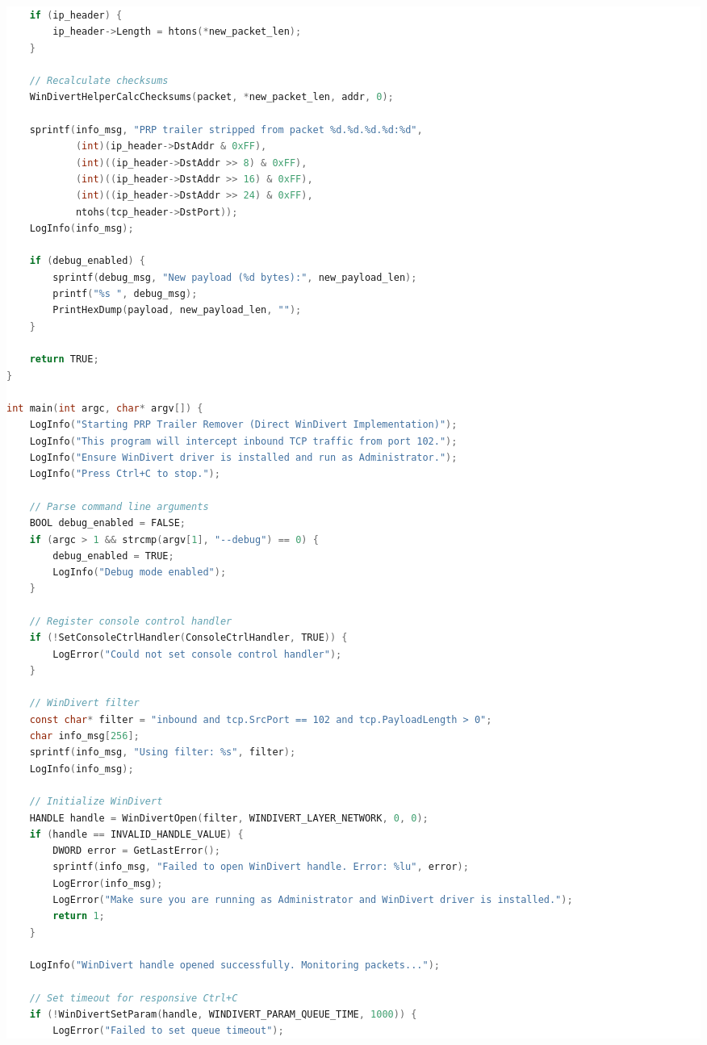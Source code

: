 ```c
    if (ip_header) {
        ip_header->Length = htons(*new_packet_len);
    }
    
    // Recalculate checksums
    WinDivertHelperCalcChecksums(packet, *new_packet_len, addr, 0);
    
    sprintf(info_msg, "PRP trailer stripped from packet %d.%d.%d.%d:%d",
            (int)(ip_header->DstAddr & 0xFF),
            (int)((ip_header->DstAddr >> 8) & 0xFF),
            (int)((ip_header->DstAddr >> 16) & 0xFF),
            (int)((ip_header->DstAddr >> 24) & 0xFF),
            ntohs(tcp_header->DstPort));
    LogInfo(info_msg);
    
    if (debug_enabled) {
        sprintf(debug_msg, "New payload (%d bytes):", new_payload_len);
        printf("%s ", debug_msg);
        PrintHexDump(payload, new_payload_len, "");
    }
    
    return TRUE;
}

int main(int argc, char* argv[]) {
    LogInfo("Starting PRP Trailer Remover (Direct WinDivert Implementation)");
    LogInfo("This program will intercept inbound TCP traffic from port 102.");
    LogInfo("Ensure WinDivert driver is installed and run as Administrator.");
    LogInfo("Press Ctrl+C to stop.");
    
    // Parse command line arguments
    BOOL debug_enabled = FALSE;
    if (argc > 1 && strcmp(argv[1], "--debug") == 0) {
        debug_enabled = TRUE;
        LogInfo("Debug mode enabled");
    }
    
    // Register console control handler
    if (!SetConsoleCtrlHandler(ConsoleCtrlHandler, TRUE)) {
        LogError("Could not set console control handler");
    }
    
    // WinDivert filter
    const char* filter = "inbound and tcp.SrcPort == 102 and tcp.PayloadLength > 0";
    char info_msg[256];
    sprintf(info_msg, "Using filter: %s", filter);
    LogInfo(info_msg);
    
    // Initialize WinDivert
    HANDLE handle = WinDivertOpen(filter, WINDIVERT_LAYER_NETWORK, 0, 0);
    if (handle == INVALID_HANDLE_VALUE) {
        DWORD error = GetLastError();
        sprintf(info_msg, "Failed to open WinDivert handle. Error: %lu", error);
        LogError(info_msg);
        LogError("Make sure you are running as Administrator and WinDivert driver is installed.");
        return 1;
    }
    
    LogInfo("WinDivert handle opened successfully. Monitoring packets...");
    
    // Set timeout for responsive Ctrl+C
    if (!WinDivertSetParam(handle, WINDIVERT_PARAM_QUEUE_TIME, 1000)) {
        LogError("Failed to set queue timeout");
```